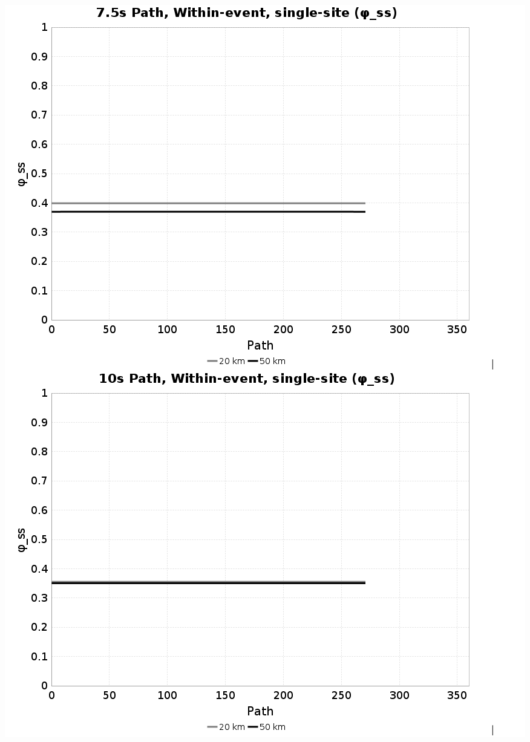 ![Path](resources/USC_m6.6_dist_SITE_TO_SOURTH_AZIMUTH_7.5s_within_event_ss.png) | ![Path](resources/USC_m6.6_dist_SITE_TO_SOURTH_AZIMUTH_10s_within_event_ss.png) |